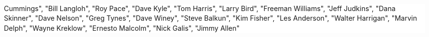 Cummings", "Bill Langloh", "Roy Pace", "Dave Kyle", "Tom Harris", "Larry Bird", "Freeman Williams", "Jeff Judkins", "Dana Skinner", "Dave Nelson", "Greg Tynes", "Dave Winey", "Steve Balkun", "Kim Fisher", "Les Anderson", "Walter Harrigan", "Marvin Delph", "Wayne Kreklow", "Ernesto Malcolm", "Nick Galis", "Jimmy Allen"